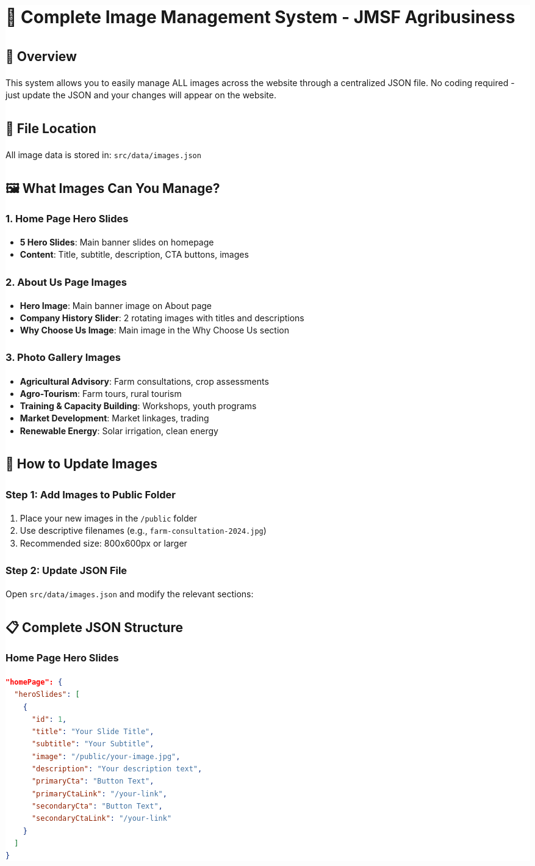 # 📸 Complete Image Management System - JMSF Agribusiness

## 🎯 **Overview**
This system allows you to easily manage ALL images across the website through a centralized JSON file. No coding required - just update the JSON and your changes will appear on the website.

## 📁 **File Location**
All image data is stored in: `src/data/images.json`

## 🖼️ **What Images Can You Manage?**

### 1. **Home Page Hero Slides**
- **5 Hero Slides**: Main banner slides on homepage
- **Content**: Title, subtitle, description, CTA buttons, images

### 2. **About Us Page Images**
- **Hero Image**: Main banner image on About page
- **Company History Slider**: 2 rotating images with titles and descriptions
- **Why Choose Us Image**: Main image in the Why Choose Us section

### 3. **Photo Gallery Images**
- **Agricultural Advisory**: Farm consultations, crop assessments
- **Agro-Tourism**: Farm tours, rural tourism
- **Training & Capacity Building**: Workshops, youth programs
- **Market Development**: Market linkages, trading
- **Renewable Energy**: Solar irrigation, clean energy

## 🔧 **How to Update Images**

### **Step 1: Add Images to Public Folder**
1. Place your new images in the `/public` folder
2. Use descriptive filenames (e.g., `farm-consultation-2024.jpg`)
3. Recommended size: 800x600px or larger

### **Step 2: Update JSON File**
Open `src/data/images.json` and modify the relevant sections:

## 📋 **Complete JSON Structure**

### **Home Page Hero Slides**
```json
"homePage": {
  "heroSlides": [
    {
      "id": 1,
      "title": "Your Slide Title",
      "subtitle": "Your Subtitle",
      "image": "/public/your-image.jpg",
      "description": "Your description text",
      "primaryCta": "Button Text",
      "primaryCtaLink": "/your-link",
      "secondaryCta": "Button Text",
      "secondaryCtaLink": "/your-link"
    }
  ]
}
```
